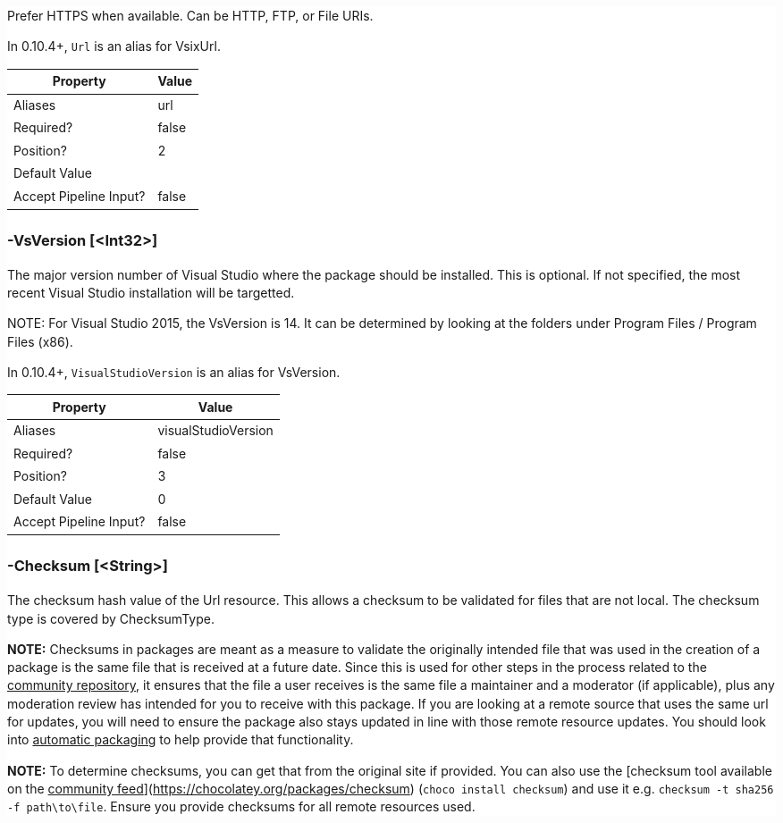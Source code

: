 Prefer HTTPS when available. Can be HTTP, FTP, or File URIs.

In 0.10.4+, `Url` is an alias for VsixUrl.

Property               | Value
---------------------- | -----
Aliases                | url
Required?              | false
Position?              | 2
Default Value          |
Accept Pipeline Input? | false

###  -VsVersion [&lt;Int32&gt;]
The major version number of Visual Studio where the
package should be installed. This is optional. If not
specified, the most recent Visual Studio installation
will be targetted.

NOTE: For Visual Studio 2015, the VsVersion is 14. It can be determined
by looking at the folders under Program Files / Program Files (x86).

In 0.10.4+, `VisualStudioVersion` is an alias for VsVersion.

Property               | Value
---------------------- | -------------------
Aliases                | visualStudioVersion
Required?              | false
Position?              | 3
Default Value          | 0
Accept Pipeline Input? | false

###  -Checksum [&lt;String&gt;]
The checksum hash value of the Url resource. This allows a checksum to
be validated for files that are not local. The checksum type is covered
by ChecksumType.

**NOTE:** Checksums in packages are meant as a measure to validate the
originally intended file that was used in the creation of a package is
the same file that is received at a future date. Since this is used for
other steps in the process related to the [community repository](https://chocolatey.org/packages), it
ensures that the file a user receives is the same file a maintainer
and a moderator (if applicable), plus any moderation review has
intended for you to receive with this package. If you are looking at a
remote source that uses the same url for updates, you will need to
ensure the package also stays updated in line with those remote
resource updates. You should look into [automatic packaging](xref:automatic-packaging)
to help provide that functionality.

**NOTE:** To determine checksums, you can get that from the original
site if provided. You can also use the [checksum tool available on
the [community feed](https://chocolatey.org/packages)](https://chocolatey.org/packages/checksum) (`choco install checksum`)
and use it e.g. `checksum -t sha256 -f path\to\file`. Ensure you
provide checksums for all remote resources used.
